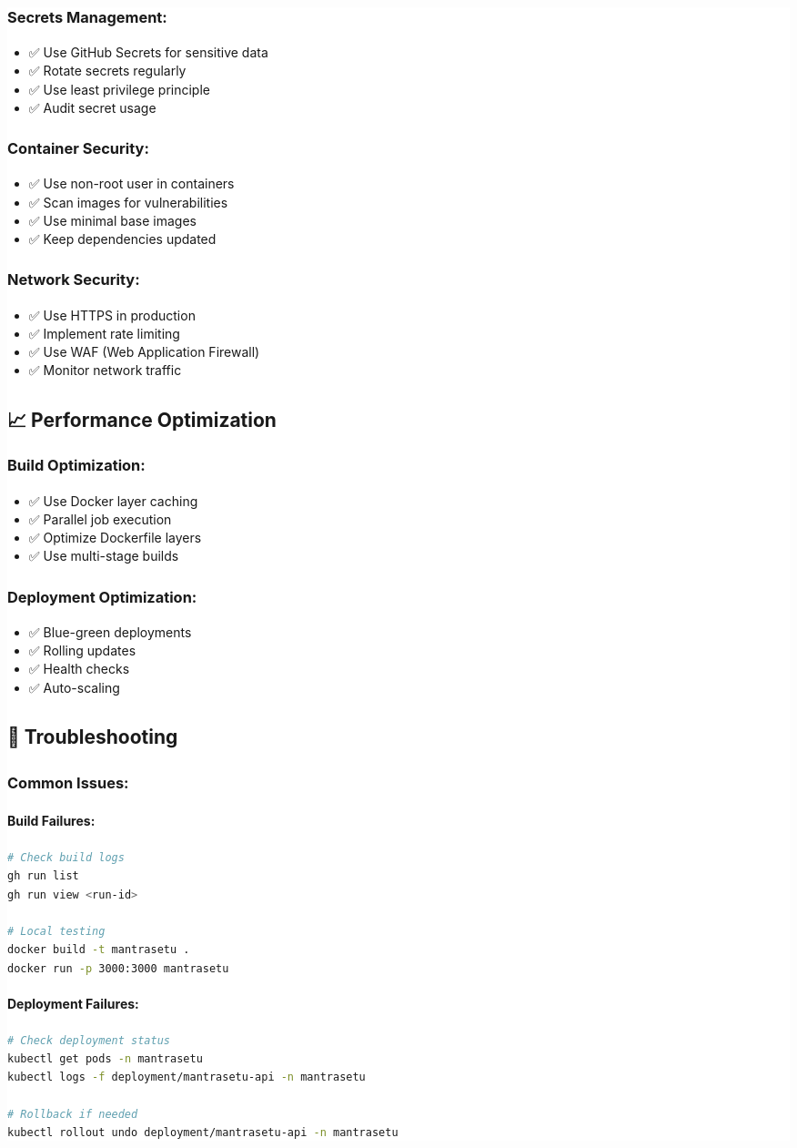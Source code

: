 ### **Secrets Management:**
- ✅ Use GitHub Secrets for sensitive data
- ✅ Rotate secrets regularly
- ✅ Use least privilege principle
- ✅ Audit secret usage

### **Container Security:**
- ✅ Use non-root user in containers
- ✅ Scan images for vulnerabilities
- ✅ Use minimal base images
- ✅ Keep dependencies updated

### **Network Security:**
- ✅ Use HTTPS in production
- ✅ Implement rate limiting
- ✅ Use WAF (Web Application Firewall)
- ✅ Monitor network traffic

## 📈 Performance Optimization

### **Build Optimization:**
- ✅ Use Docker layer caching
- ✅ Parallel job execution
- ✅ Optimize Dockerfile layers
- ✅ Use multi-stage builds

### **Deployment Optimization:**
- ✅ Blue-green deployments
- ✅ Rolling updates
- ✅ Health checks
- ✅ Auto-scaling

## 🚨 Troubleshooting

### **Common Issues:**

#### **Build Failures:**
```bash
# Check build logs
gh run list
gh run view <run-id>

# Local testing
docker build -t mantrasetu .
docker run -p 3000:3000 mantrasetu
```

#### **Deployment Failures:**
```bash
# Check deployment status
kubectl get pods -n mantrasetu
kubectl logs -f deployment/mantrasetu-api -n mantrasetu

# Rollback if needed
kubectl rollout undo deployment/mantrasetu-api -n mantrasetu
```
